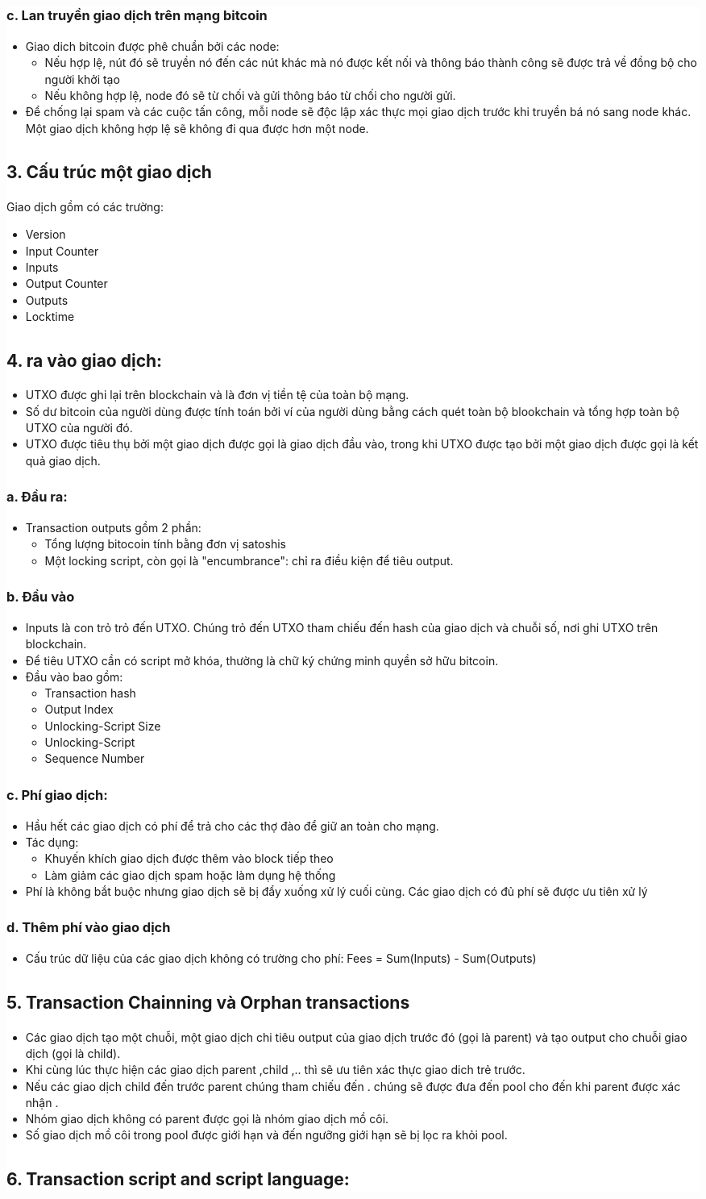 ### 	c. Lan truyền giao dịch trên mạng bitcoin
- Giao dich  bitcoin được phê chuẩn bởi các node: 
	- Nếu hợp lệ, nút đó sẽ truyền nó đến các nút khác mà nó được kết nối và thông báo thành công sẽ được trả về đồng bộ cho người khởi tạo
	- Nếu không hợp lệ, node đó sẽ từ chối và gửi thông báo từ chối cho người gửi.
- Để chống lại spam và các cuộc tấn công, mỗi node sẽ độc lập xác thực mọi giao dịch trước khi truyền bá nó sang node khác. Một giao dịch không hợp lệ sẽ không đi qua được hơn một node.
## 3. Cấu trúc một giao dịch
Giao dịch gồm có các trường: 
- Version
- Input Counter
- Inputs
- Output Counter
- Outputs
- Locktime
## 4. ra vào giao dịch:
- UTXO được ghi lại trên blockchain và là đơn vị tiền tệ của toàn bộ mạng.
- Số dư bitcoin của người dùng được tính toán bởi ví của người dùng bằng cách quét toàn bộ blookchain và tổng hợp toàn bộ  UTXO của người đó.
- UTXO được tiêu thụ bởi một giao dịch được gọi là giao dịch đầu vào, trong khi UTXO được tạo bởi một giao dịch được gọi là kết quả giao dịch.
### 	a. Đầu ra:
- Transaction outputs gồm 2 phần: 
	- Tổng lượng bitocoin tính bằng đơn vị satoshis
	- Một locking script, còn gọi là "encumbrance": chỉ ra điều kiện để tiêu output.
### 	b. Đầu vào
- Inputs là con trỏ trỏ đến UTXO. Chúng trỏ đến UTXO tham chiếu đến hash của giao dịch và chuỗi số, nơi ghi UTXO trên blockchain.
- Để tiêu UTXO cần có script mở khóa, thường là chữ ký chứng minh quyền sở hữu bitcoin.
- Đầu vào bao gồm:
	- Transaction hash
	- Output Index
	- Unlocking-Script Size 
	- Unlocking-Script
	- Sequence Number
### 	c. Phí giao dịch:
- Hầu hết các giao dịch có phí để trả cho các thợ đào để giữ an toàn cho mạng.
- Tác dụng:
	- Khuyến khích giao dịch được thêm vào block tiếp theo
	- Làm giảm các giao dịch spam hoặc làm dụng hệ thống
- Phí là không bắt buộc nhưng giao dịch sẽ bị đẩy xuống xử lý cuối cùng. Các giao dịch có đủ phí sẽ được ưu tiên xử lý
### 	d. Thêm phí vào giao dịch
- Cấu trúc dữ liệu của các giao dịch không có trường cho phí:
	Fees = Sum(Inputs) - Sum(Outputs)
## 5. Transaction Chainning và Orphan transactions
- Các giao dịch tạo một chuỗi, một giao dịch chi tiêu output của giao dịch trước đó (gọi là parent) và tạo output cho chuỗi giao dịch (gọi là child).
- Khi cùng lúc thực hiện các giao dịch parent ,child ,.. thì sẽ ưu tiên xác thực giao dich trẻ trước.
- Nếu các giao dịch child đến trước parent chúng tham chiếu đến . chúng sẽ được đưa đến pool cho đến khi parent được xác nhận .
- Nhóm giao dịch không có parent được gọi là nhóm giao dịch mồ côi.
- Số giao dịch mồ côi trong pool được giới hạn và đến ngưỡng giới hạn sẽ bị lọc ra khỏi pool.
## 6. Transaction script and script language: